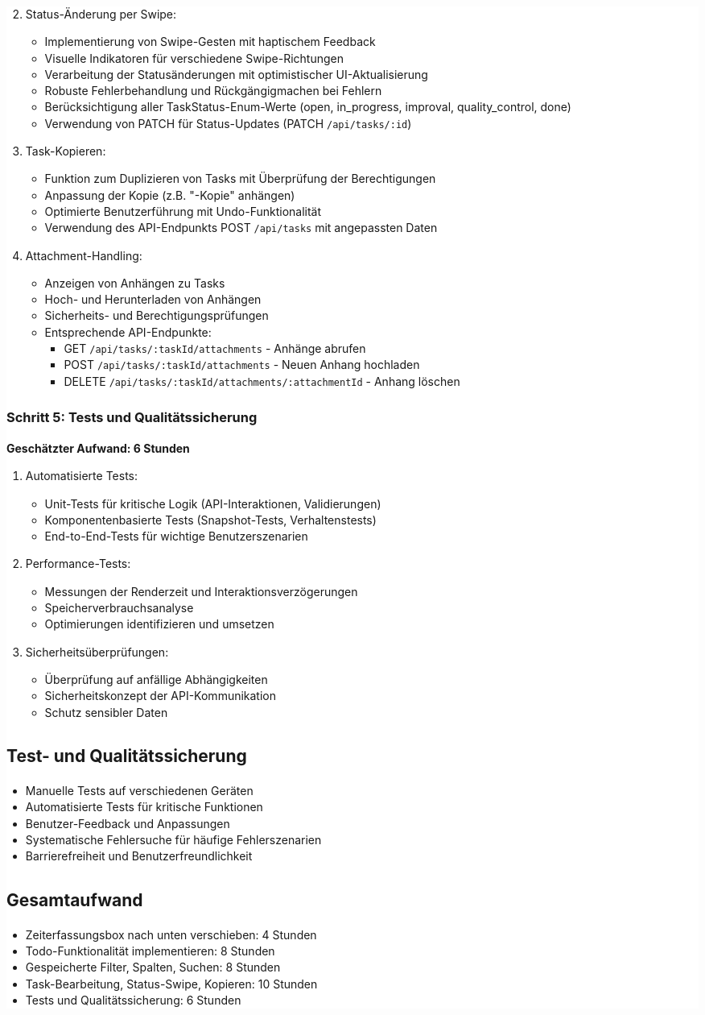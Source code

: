 2. Status-Änderung per Swipe:
   - Implementierung von Swipe-Gesten mit haptischem Feedback
   - Visuelle Indikatoren für verschiedene Swipe-Richtungen
   - Verarbeitung der Statusänderungen mit optimistischer UI-Aktualisierung
   - Robuste Fehlerbehandlung und Rückgängigmachen bei Fehlern
   - Berücksichtigung aller TaskStatus-Enum-Werte (open, in_progress, improval, quality_control, done)
   - Verwendung von PATCH für Status-Updates (PATCH `/api/tasks/:id`)

3. Task-Kopieren:
   - Funktion zum Duplizieren von Tasks mit Überprüfung der Berechtigungen
   - Anpassung der Kopie (z.B. "-Kopie" anhängen)
   - Optimierte Benutzerführung mit Undo-Funktionalität
   - Verwendung des API-Endpunkts POST `/api/tasks` mit angepassten Daten

4. Attachment-Handling:
   - Anzeigen von Anhängen zu Tasks
   - Hoch- und Herunterladen von Anhängen
   - Sicherheits- und Berechtigungsprüfungen
   - Entsprechende API-Endpunkte:
     - GET `/api/tasks/:taskId/attachments` - Anhänge abrufen
     - POST `/api/tasks/:taskId/attachments` - Neuen Anhang hochladen
     - DELETE `/api/tasks/:taskId/attachments/:attachmentId` - Anhang löschen

### Schritt 5: Tests und Qualitätssicherung
**Geschätzter Aufwand: 6 Stunden**

1. Automatisierte Tests:
   - Unit-Tests für kritische Logik (API-Interaktionen, Validierungen)
   - Komponentenbasierte Tests (Snapshot-Tests, Verhaltenstests)
   - End-to-End-Tests für wichtige Benutzerszenarien

2. Performance-Tests:
   - Messungen der Renderzeit und Interaktionsverzögerungen
   - Speicherverbrauchsanalyse
   - Optimierungen identifizieren und umsetzen

3. Sicherheitsüberprüfungen:
   - Überprüfung auf anfällige Abhängigkeiten
   - Sicherheitskonzept der API-Kommunikation
   - Schutz sensibler Daten

## Test- und Qualitätssicherung
- Manuelle Tests auf verschiedenen Geräten
- Automatisierte Tests für kritische Funktionen
- Benutzer-Feedback und Anpassungen
- Systematische Fehlersuche für häufige Fehlerszenarien
- Barrierefreiheit und Benutzerfreundlichkeit

## Gesamtaufwand
- Zeiterfassungsbox nach unten verschieben: 4 Stunden
- Todo-Funktionalität implementieren: 8 Stunden
- Gespeicherte Filter, Spalten, Suchen: 8 Stunden
- Task-Bearbeitung, Status-Swipe, Kopieren: 10 Stunden
- Tests und Qualitätssicherung: 6 Stunden
